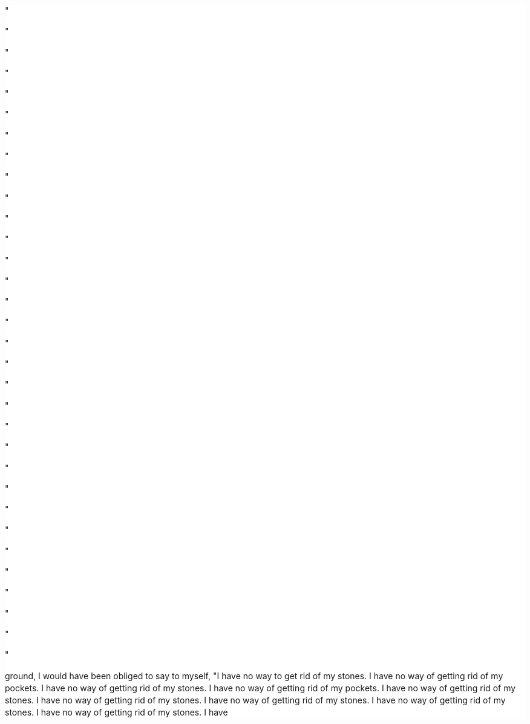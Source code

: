 "

"

"

"

"

"

"

"

"

"

"

"

"

"

"

"

"

"

"

"

"

"

"

"

"

"

"

"

"

"

"

"


ground, I would have been obliged to say to myself, "I have no 
way to get rid of my stones. I have no way of getting rid of my 
pockets. I have no way of getting rid of my stones. I have no 
way of getting rid of my pockets. I have no way of getting rid of 
my stones. I have no way of getting rid of my stones. I have no 
way of getting rid of my stones. I have no way of getting rid of 
my stones. I have no way of getting rid of my stones. I have

